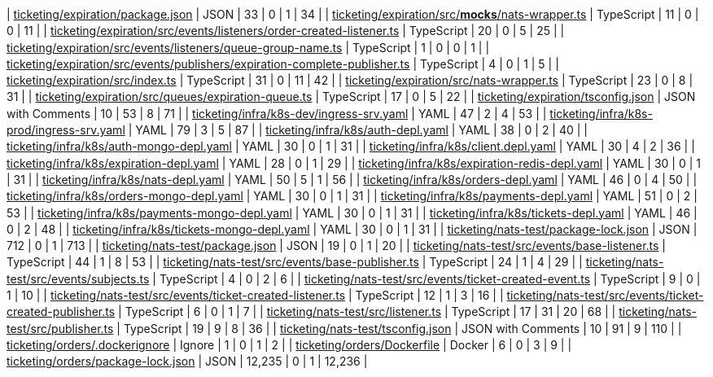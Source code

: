 | [ticketing/expiration/package.json](/ticketing/expiration/package.json) | JSON | 33 | 0 | 1 | 34 |
| [ticketing/expiration/src/__mocks__/nats-wrapper.ts](/ticketing/expiration/src/__mocks__/nats-wrapper.ts) | TypeScript | 11 | 0 | 0 | 11 |
| [ticketing/expiration/src/events/listeners/order-created-listener.ts](/ticketing/expiration/src/events/listeners/order-created-listener.ts) | TypeScript | 20 | 0 | 5 | 25 |
| [ticketing/expiration/src/events/listeners/queue-group-name.ts](/ticketing/expiration/src/events/listeners/queue-group-name.ts) | TypeScript | 1 | 0 | 0 | 1 |
| [ticketing/expiration/src/events/publishers/expiration-complete-publisher.ts](/ticketing/expiration/src/events/publishers/expiration-complete-publisher.ts) | TypeScript | 4 | 0 | 1 | 5 |
| [ticketing/expiration/src/index.ts](/ticketing/expiration/src/index.ts) | TypeScript | 31 | 0 | 11 | 42 |
| [ticketing/expiration/src/nats-wrapper.ts](/ticketing/expiration/src/nats-wrapper.ts) | TypeScript | 23 | 0 | 8 | 31 |
| [ticketing/expiration/src/queues/expiration-queue.ts](/ticketing/expiration/src/queues/expiration-queue.ts) | TypeScript | 17 | 0 | 5 | 22 |
| [ticketing/expiration/tsconfig.json](/ticketing/expiration/tsconfig.json) | JSON with Comments | 10 | 53 | 8 | 71 |
| [ticketing/infra/k8s-dev/ingress-srv.yaml](/ticketing/infra/k8s-dev/ingress-srv.yaml) | YAML | 47 | 2 | 4 | 53 |
| [ticketing/infra/k8s-prod/ingress-srv.yaml](/ticketing/infra/k8s-prod/ingress-srv.yaml) | YAML | 79 | 3 | 5 | 87 |
| [ticketing/infra/k8s/auth-depl.yaml](/ticketing/infra/k8s/auth-depl.yaml) | YAML | 38 | 0 | 2 | 40 |
| [ticketing/infra/k8s/auth-mongo-depl.yaml](/ticketing/infra/k8s/auth-mongo-depl.yaml) | YAML | 30 | 0 | 1 | 31 |
| [ticketing/infra/k8s/client.depl.yaml](/ticketing/infra/k8s/client.depl.yaml) | YAML | 30 | 4 | 2 | 36 |
| [ticketing/infra/k8s/expiration-depl.yaml](/ticketing/infra/k8s/expiration-depl.yaml) | YAML | 28 | 0 | 1 | 29 |
| [ticketing/infra/k8s/expiration-redis-depl.yaml](/ticketing/infra/k8s/expiration-redis-depl.yaml) | YAML | 30 | 0 | 1 | 31 |
| [ticketing/infra/k8s/nats-depl.yaml](/ticketing/infra/k8s/nats-depl.yaml) | YAML | 50 | 5 | 1 | 56 |
| [ticketing/infra/k8s/orders-depl.yaml](/ticketing/infra/k8s/orders-depl.yaml) | YAML | 46 | 0 | 4 | 50 |
| [ticketing/infra/k8s/orders-mongo-depl.yaml](/ticketing/infra/k8s/orders-mongo-depl.yaml) | YAML | 30 | 0 | 1 | 31 |
| [ticketing/infra/k8s/payments-depl.yaml](/ticketing/infra/k8s/payments-depl.yaml) | YAML | 51 | 0 | 2 | 53 |
| [ticketing/infra/k8s/payments-mongo-depl.yaml](/ticketing/infra/k8s/payments-mongo-depl.yaml) | YAML | 30 | 0 | 1 | 31 |
| [ticketing/infra/k8s/tickets-depl.yaml](/ticketing/infra/k8s/tickets-depl.yaml) | YAML | 46 | 0 | 2 | 48 |
| [ticketing/infra/k8s/tickets-mongo-depl.yaml](/ticketing/infra/k8s/tickets-mongo-depl.yaml) | YAML | 30 | 0 | 1 | 31 |
| [ticketing/nats-test/package-lock.json](/ticketing/nats-test/package-lock.json) | JSON | 712 | 0 | 1 | 713 |
| [ticketing/nats-test/package.json](/ticketing/nats-test/package.json) | JSON | 19 | 0 | 1 | 20 |
| [ticketing/nats-test/src/events/base-listener.ts](/ticketing/nats-test/src/events/base-listener.ts) | TypeScript | 44 | 1 | 8 | 53 |
| [ticketing/nats-test/src/events/base-publisher.ts](/ticketing/nats-test/src/events/base-publisher.ts) | TypeScript | 24 | 1 | 4 | 29 |
| [ticketing/nats-test/src/events/subjects.ts](/ticketing/nats-test/src/events/subjects.ts) | TypeScript | 4 | 0 | 2 | 6 |
| [ticketing/nats-test/src/events/ticket-created-event.ts](/ticketing/nats-test/src/events/ticket-created-event.ts) | TypeScript | 9 | 0 | 1 | 10 |
| [ticketing/nats-test/src/events/ticket-created-listener.ts](/ticketing/nats-test/src/events/ticket-created-listener.ts) | TypeScript | 12 | 1 | 3 | 16 |
| [ticketing/nats-test/src/events/ticket-created-publisher.ts](/ticketing/nats-test/src/events/ticket-created-publisher.ts) | TypeScript | 6 | 0 | 1 | 7 |
| [ticketing/nats-test/src/listener.ts](/ticketing/nats-test/src/listener.ts) | TypeScript | 17 | 31 | 20 | 68 |
| [ticketing/nats-test/src/publisher.ts](/ticketing/nats-test/src/publisher.ts) | TypeScript | 19 | 9 | 8 | 36 |
| [ticketing/nats-test/tsconfig.json](/ticketing/nats-test/tsconfig.json) | JSON with Comments | 10 | 91 | 9 | 110 |
| [ticketing/orders/.dockerignore](/ticketing/orders/.dockerignore) | Ignore | 1 | 0 | 1 | 2 |
| [ticketing/orders/Dockerfile](/ticketing/orders/Dockerfile) | Docker | 6 | 0 | 3 | 9 |
| [ticketing/orders/package-lock.json](/ticketing/orders/package-lock.json) | JSON | 12,235 | 0 | 1 | 12,236 |